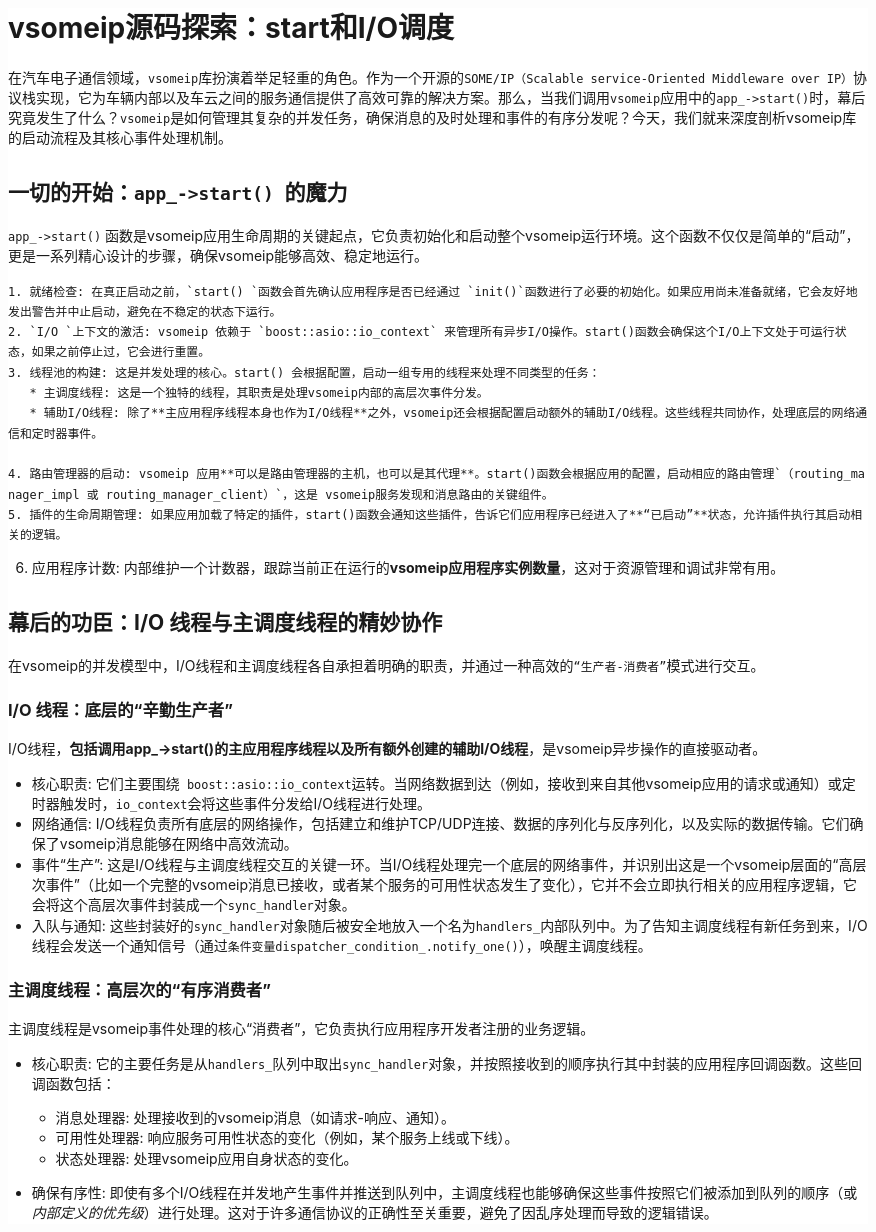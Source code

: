 # vsomeip源码探索：start和I/O调度

在汽车电子通信领域，`vsomeip`库扮演着举足轻重的角色。作为一个开源的`SOME/IP（Scalable service-Oriented Middleware over IP）`协议栈实现，它为车辆内部以及车云之间的服务通信提供了高效可靠的解决方案。那么，当我们调用`vsomeip`应用中的`app_->start()`时，幕后究竟发生了什么？`vsomeip`是如何管理其复杂的并发任务，确保消息的及时处理和事件的有序分发呢？今天，我们就来深度剖析vsomeip库的启动流程及其核心事件处理机制。

## 一切的开始：`app_->start() `的魔力

  `app_->start()` 函数是vsomeip应用生命周期的关键起点，它负责初始化和启动整个vsomeip运行环境。这个函数不仅仅是简单的“启动”，更是一系列精心设计的步骤，确保vsomeip能够高效、稳定地运行。

    1. 就绪检查: 在真正启动之前，`start() `函数会首先确认应用程序是否已经通过 `init()`函数进行了必要的初始化。如果应用尚未准备就绪，它会友好地发出警告并中止启动，避免在不稳定的状态下运行。
    2. `I/O `上下文的激活: vsomeip 依赖于 `boost::asio::io_context` 来管理所有异步I/O操作。start()函数会确保这个I/O上下文处于可运行状态，如果之前停止过，它会进行重置。
    3. 线程池的构建: 这是并发处理的核心。start() 会根据配置，启动一组专用的线程来处理不同类型的任务：
       * 主调度线程: 这是一个独特的线程，其职责是处理vsomeip内部的高层次事件分发。
       * 辅助I/O线程: 除了**主应用程序线程本身也作为I/O线程**之外，vsomeip还会根据配置启动额外的辅助I/O线程。这些线程共同协作，处理底层的网络通信和定时器事件。

    4. 路由管理器的启动: vsomeip 应用**可以是路由管理器的主机，也可以是其代理**。start()函数会根据应用的配置，启动相应的路由管理`（routing_manager_impl 或 routing_manager_client）`，这是 vsomeip服务发现和消息路由的关键组件。
    5. 插件的生命周期管理: 如果应用加载了特定的插件，start()函数会通知这些插件，告诉它们应用程序已经进入了**“已启动”**状态，允许插件执行其启动相关的逻辑。
  6. 应用程序计数: 内部维护一个计数器，跟踪当前正在运行的**vsomeip应用程序实例数量**，这对于资源管理和调试非常有用。

## 幕后的功臣：I/O 线程与主调度线程的精妙协作

  在vsomeip的并发模型中，I/O线程和主调度线程各自承担着明确的职责，并通过一种高效的`“生产者-消费者”`模式进行交互。

### I/O 线程：底层的“辛勤生产者”

  I/O线程，**包括调用app_->start()的主应用程序线程以及所有额外创建的辅助I/O线程**，是vsomeip异步操作的直接驱动者。

* 核心职责: 它们主要围绕` boost::asio::io_context`运转。当网络数据到达（例如，接收到来自其他vsomeip应用的请求或通知）或定时器触发时，`io_context`会将这些事件分发给I/O线程进行处理。
* 网络通信: I/O线程负责所有底层的网络操作，包括建立和维护TCP/UDP连接、数据的序列化与反序列化，以及实际的数据传输。它们确保了vsomeip消息能够在网络中高效流动。
* 事件“生产”: 这是I/O线程与主调度线程交互的关键一环。当I/O线程处理完一个底层的网络事件，并识别出这是一个vsomeip层面的“高层次事件”（比如一个完整的vsomeip消息已接收，或者某个服务的可用性状态发生了变化），它并不会立即执行相关的应用程序逻辑，它会将这个高层次事件封装成一个`sync_handler`对象。
* 入队与通知: 这些封装好的`sync_handler`对象随后被安全地放入一个名为`handlers_`内部队列中。为了告知主调度线程有新任务到来，I/O线程会发送一个通知信号（通过`条件变量dispatcher_condition_.notify_one()`），唤醒主调度线程。

### 主调度线程：高层次的“有序消费者”

  主调度线程是vsomeip事件处理的核心“消费者”，它负责执行应用程序开发者注册的业务逻辑。

* 核心职责: 它的主要任务是从`handlers_`队列中取出`sync_handler`对象，并按照接收到的顺序执行其中封装的应用程序回调函数。这些回调函数包括：

  * 消息处理器: 处理接收到的vsomeip消息（如请求-响应、通知）。
  * 可用性处理器: 响应服务可用性状态的变化（例如，某个服务上线或下线）。
  * 状态处理器: 处理vsomeip应用自身状态的变化。

* 确保有序性: 即使有多个I/O线程在并发地产生事件并推送到队列中，主调度线程也能够确保这些事件按照它们被添加到队列的顺序（或*内部定义的优先级*）进行处理。这对于许多通信协议的正确性至关重要，避免了因乱序处理而导致的逻辑错误。

